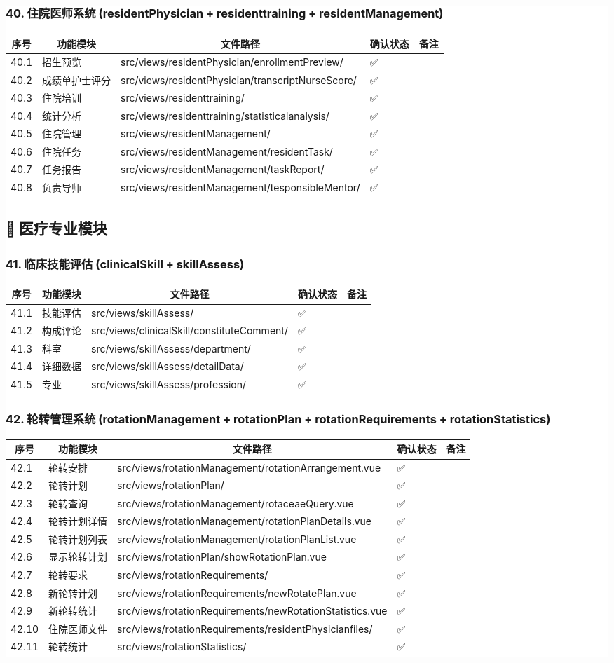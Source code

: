 ### 40. 住院医师系统 (residentPhysician + residenttraining + residentManagement)
| 序号 | 功能模块 | 文件路径 | 确认状态 | 备注 |
|------|----------|----------|----------|------|
| 40.1 | 招生预览 | src/views/residentPhysician/enrollmentPreview/ | ✅ | |
| 40.2 | 成绩单护士评分 | src/views/residentPhysician/transcriptNurseScore/ | ✅ | |
| 40.3 | 住院培训 | src/views/residenttraining/ | ✅ | |
| 40.4 | 统计分析 | src/views/residenttraining/statisticalanalysis/ | ✅ | |
| 40.5 | 住院管理 | src/views/residentManagement/ | ✅ | |
| 40.6 | 住院任务 | src/views/residentManagement/residentTask/ | ✅ | |
| 40.7 | 任务报告 | src/views/residentManagement/taskReport/ | ✅ | |
| 40.8 | 负责导师 | src/views/residentManagement/tesponsibleMentor/ | ✅ | |

## 🏥 医疗专业模块

### 41. 临床技能评估 (clinicalSkill + skillAssess)
| 序号 | 功能模块 | 文件路径 | 确认状态 | 备注 |
|------|----------|----------|----------|------|
| 41.1 | 技能评估 | src/views/skillAssess/ | ✅ | |
| 41.2 | 构成评论 | src/views/clinicalSkill/constituteComment/ | ✅ | |
| 41.3 | 科室 | src/views/skillAssess/department/ | ✅ | |
| 41.4 | 详细数据 | src/views/skillAssess/detailData/ | ✅ | |
| 41.5 | 专业 | src/views/skillAssess/profession/ | ✅ | |

### 42. 轮转管理系统 (rotationManagement + rotationPlan + rotationRequirements + rotationStatistics)
| 序号 | 功能模块 | 文件路径 | 确认状态 | 备注 |
|------|----------|----------|----------|------|
| 42.1 | 轮转安排 | src/views/rotationManagement/rotationArrangement.vue | ✅ | |
| 42.2 | 轮转计划 | src/views/rotationPlan/ | ✅ | |
| 42.3 | 轮转查询 | src/views/rotationManagement/rotaceaeQuery.vue | ✅ | |
| 42.4 | 轮转计划详情 | src/views/rotationManagement/rotationPlanDetails.vue | ✅ | |
| 42.5 | 轮转计划列表 | src/views/rotationManagement/rotationPlanList.vue | ✅ | |
| 42.6 | 显示轮转计划 | src/views/rotationPlan/showRotationPlan.vue | ✅ | |
| 42.7 | 轮转要求 | src/views/rotationRequirements/ | ✅ | |
| 42.8 | 新轮转计划 | src/views/rotationRequirements/newRotatePlan.vue | ✅ | |
| 42.9 | 新轮转统计 | src/views/rotationRequirements/newRotationStatistics.vue | ✅ | |
| 42.10 | 住院医师文件 | src/views/rotationRequirements/residentPhysicianfiles/ | ✅ | |
| 42.11 | 轮转统计 | src/views/rotationStatistics/ | ✅ | |
